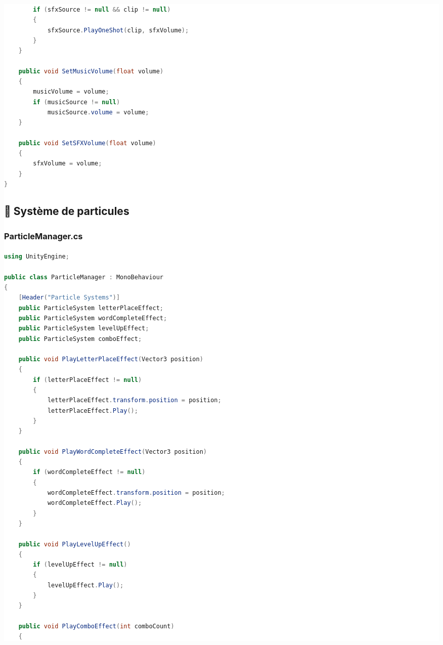 ```csharp
        if (sfxSource != null && clip != null)
        {
            sfxSource.PlayOneShot(clip, sfxVolume);
        }
    }
    
    public void SetMusicVolume(float volume)
    {
        musicVolume = volume;
        if (musicSource != null)
            musicSource.volume = volume;
    }
    
    public void SetSFXVolume(float volume)
    {
        sfxVolume = volume;
    }
}
```

## 🎯 Système de particules

### ParticleManager.cs
```csharp
using UnityEngine;

public class ParticleManager : MonoBehaviour
{
    [Header("Particle Systems")]
    public ParticleSystem letterPlaceEffect;
    public ParticleSystem wordCompleteEffect;
    public ParticleSystem levelUpEffect;
    public ParticleSystem comboEffect;
    
    public void PlayLetterPlaceEffect(Vector3 position)
    {
        if (letterPlaceEffect != null)
        {
            letterPlaceEffect.transform.position = position;
            letterPlaceEffect.Play();
        }
    }
    
    public void PlayWordCompleteEffect(Vector3 position)
    {
        if (wordCompleteEffect != null)
        {
            wordCompleteEffect.transform.position = position;
            wordCompleteEffect.Play();
        }
    }
    
    public void PlayLevelUpEffect()
    {
        if (levelUpEffect != null)
        {
            levelUpEffect.Play();
        }
    }
    
    public void PlayComboEffect(int comboCount)
    {
```